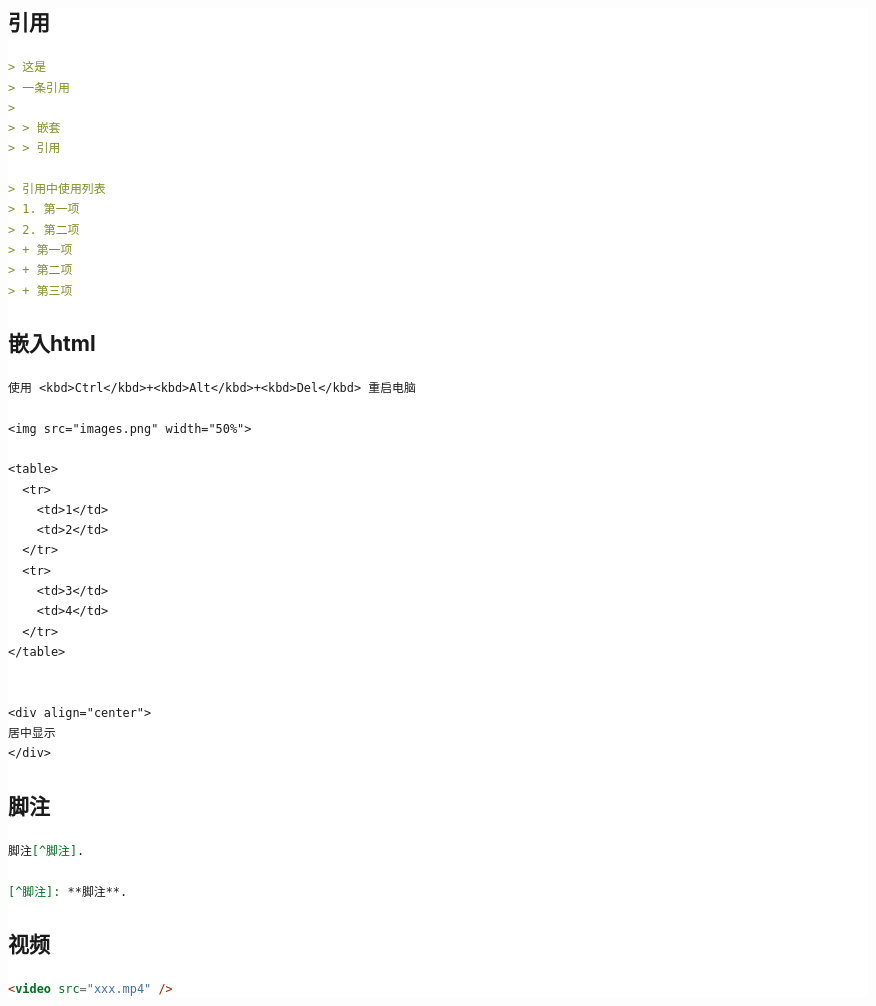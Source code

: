 ## 引用

```markdown
> 这是
> 一条引用
>
> > 嵌套
> > 引用

> 引用中使用列表
> 1. 第一项
> 2. 第二项
> + 第一项
> + 第二项
> + 第三项
```

## 嵌入html

```
使用 <kbd>Ctrl</kbd>+<kbd>Alt</kbd>+<kbd>Del</kbd> 重启电脑

<img src="images.png" width="50%">

<table>
  <tr>
    <td>1</td>
    <td>2</td>
  </tr>
  <tr>
    <td>3</td>
    <td>4</td>
  </tr>
</table>


<div align="center">
居中显示
</div>
```

## 脚注
```markdown
脚注[^脚注].

[^脚注]: **脚注**.
```

## 视频
```markdown
<video src="xxx.mp4" />
```


[img]: http://foo.com/img.jpg
[google]: http://google.com